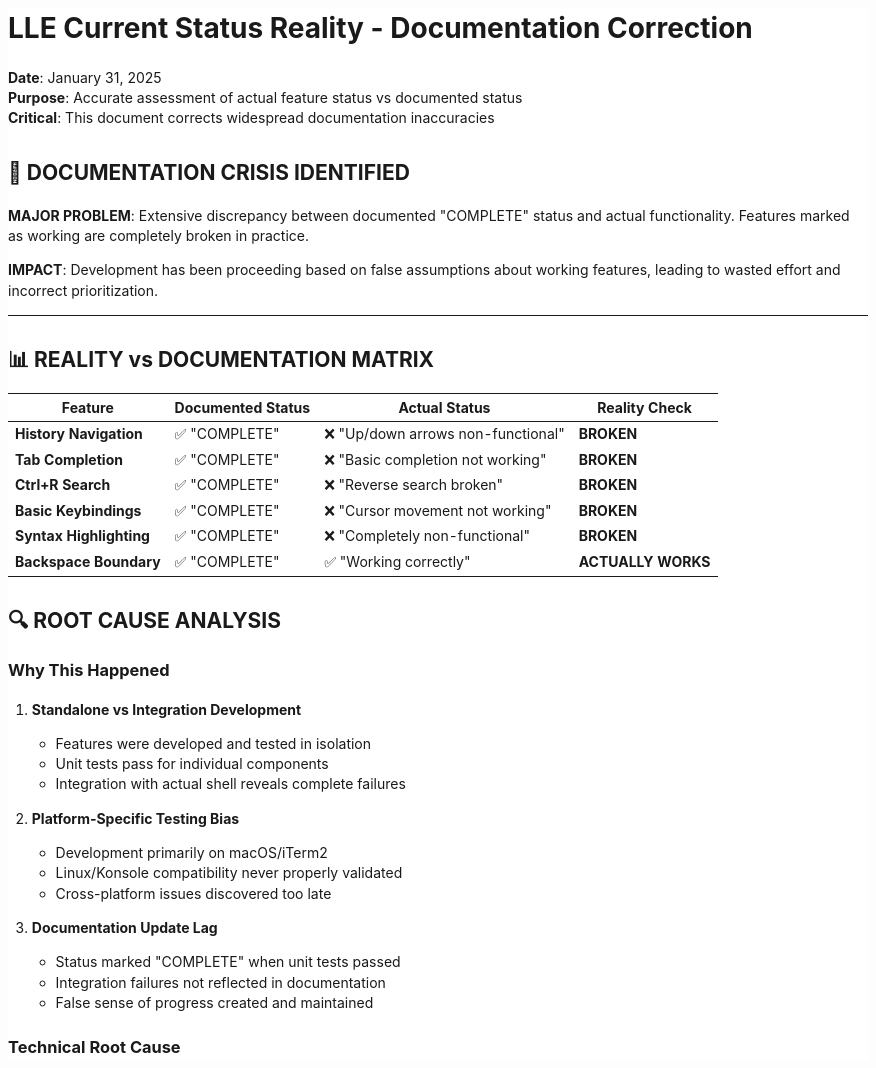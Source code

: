 # LLE Current Status Reality - Documentation Correction
**Date**: January 31, 2025  
**Purpose**: Accurate assessment of actual feature status vs documented status  
**Critical**: This document corrects widespread documentation inaccuracies

## 🚨 **DOCUMENTATION CRISIS IDENTIFIED**

**MAJOR PROBLEM**: Extensive discrepancy between documented "COMPLETE" status and actual functionality. Features marked as working are completely broken in practice.

**IMPACT**: Development has been proceeding based on false assumptions about working features, leading to wasted effort and incorrect prioritization.

---

## 📊 **REALITY vs DOCUMENTATION MATRIX**

| Feature | Documented Status | Actual Status | Reality Check |
|---------|------------------|---------------|---------------|
| **History Navigation** | ✅ "COMPLETE" | ❌ "Up/down arrows non-functional" | **BROKEN** |
| **Tab Completion** | ✅ "COMPLETE" | ❌ "Basic completion not working" | **BROKEN** |
| **Ctrl+R Search** | ✅ "COMPLETE" | ❌ "Reverse search broken" | **BROKEN** |
| **Basic Keybindings** | ✅ "COMPLETE" | ❌ "Cursor movement not working" | **BROKEN** |
| **Syntax Highlighting** | ✅ "COMPLETE" | ❌ "Completely non-functional" | **BROKEN** |
| **Backspace Boundary** | ✅ "COMPLETE" | ✅ "Working correctly" | **ACTUALLY WORKS** |

## 🔍 **ROOT CAUSE ANALYSIS**

### **Why This Happened**

1. **Standalone vs Integration Development**
   - Features were developed and tested in isolation
   - Unit tests pass for individual components
   - Integration with actual shell reveals complete failures

2. **Platform-Specific Testing Bias**
   - Development primarily on macOS/iTerm2
   - Linux/Konsole compatibility never properly validated
   - Cross-platform issues discovered too late

3. **Documentation Update Lag**
   - Status marked "COMPLETE" when unit tests passed
   - Integration failures not reflected in documentation
   - False sense of progress created and maintained

### **Technical Root Cause**
